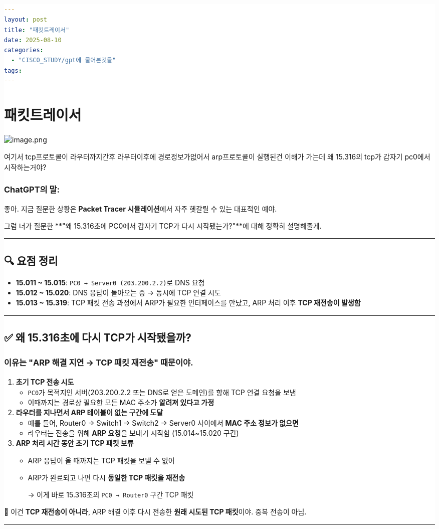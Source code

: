 ```yaml
---
layout: post
title: "패킷트레이서"
date: 2025-08-10
categories:
  - "CISCO_STUDY/gpt에 물어본것들"
tags:
---
```


# 패킷트레이서

![image.png](%E1%84%91%E1%85%A2%E1%84%8F%E1%85%B5%E1%86%BA%E1%84%90%E1%85%B3%E1%84%85%E1%85%A6%E1%84%8B%E1%85%B5%E1%84%89%E1%85%A5%2021df22352173808884e7e306b8c59131/image.png)

여기서 tcp프로토콜이 라우터까지간후 라우터이후에 경로정보가없어서 arp프로토콜이 실행된건 이해가 가는데 왜 15.316의 tcp가 갑자기 pc0에서 시작하는거야?

### ChatGPT의 말:

좋아. 지금 질문한 상황은 **Packet Tracer 시뮬레이션**에서 자주 헷갈릴 수 있는 대표적인 예야.

그럼 너가 질문한 **"왜 15.316초에 PC0에서 갑자기 TCP가 다시 시작됐는가?"**에 대해 정확히 설명해줄게.

---

## 🔍 요점 정리

- **15.011 ~ 15.015**: `PC0 → Server0 (203.200.2.2)`로 DNS 요청
- **15.012 ~ 15.020**: DNS 응답이 돌아오는 중 → 동시에 TCP 연결 시도
- **15.013 ~ 15.319**: TCP 패킷 전송 과정에서 ARP가 필요한 인터페이스를 만났고, ARP 처리 이후 **TCP 재전송이 발생함**

---

## ✅ 왜 15.316초에 다시 TCP가 시작됐을까?

### 이유는 "ARP 해결 지연 → TCP 패킷 재전송" 때문이야.

1. **초기 TCP 전송 시도**
    - `PC0`가 목적지인 서버(203.200.2.2 또는 DNS로 얻은 도메인)를 향해 TCP 연결 요청을 보냄
    - 이때까지는 경로상 필요한 모든 MAC 주소가 **알려져 있다고 가정**
2. **라우터를 지나면서 ARP 테이블이 없는 구간에 도달**
    - 예를 들어, Router0 → Switch1 → Switch2 → Server0 사이에서 **MAC 주소 정보가 없으면**
    - 라우터는 전송을 위해 **ARP 요청**을 보내기 시작함 (15.014~15.020 구간)
3. **ARP 처리 시간 동안 초기 TCP 패킷 보류**
    - ARP 응답이 올 때까지는 TCP 패킷을 보낼 수 없어
    - ARP가 완료되고 나면 다시 **동일한 TCP 패킷을 재전송**
        
        → 이게 바로 15.316초의 `PC0 → Router0` 구간 TCP 패킷
        

📌 이건 **TCP 재전송이 아니라**, ARP 해결 이후 다시 전송한 **원래 시도된 TCP 패킷**이야. 중복 전송이 아님.

---